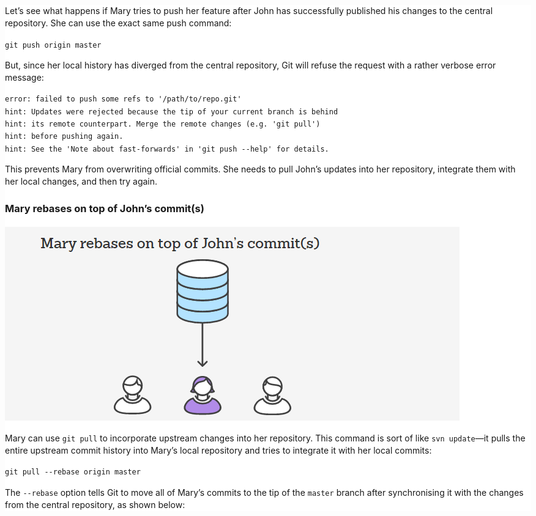 Let’s see what happens if Mary tries to push her feature after John has successfully published his changes to the central repository. She can use the exact same push command:

```
git push origin master
```

But, since her local history has diverged from the central repository, Git will refuse the request with a rather verbose error message:

```
error: failed to push some refs to '/path/to/repo.git'
hint: Updates were rejected because the tip of your current branch is behind
hint: its remote counterpart. Merge the remote changes (e.g. 'git pull')
hint: before pushing again.
hint: See the 'Note about fast-forwards' in 'git push --help' for details.
```

This prevents Mary from overwriting official commits. She needs to pull John’s updates into her repository, integrate them with her local changes, and then try again.

### Mary rebases on top of John’s commit(s)

![1594694444837](${img}/1594694444837.png)

Mary can use `git pull` to incorporate upstream changes into her repository. This command is sort of like `svn update`—it pulls the entire upstream commit history into Mary’s local repository and tries to integrate it with her local commits:

```
git pull --rebase origin master
```

The `--rebase` option tells Git to move all of Mary’s commits to the tip of the `master` branch after synchronising it with the changes from the central repository, as shown below:

